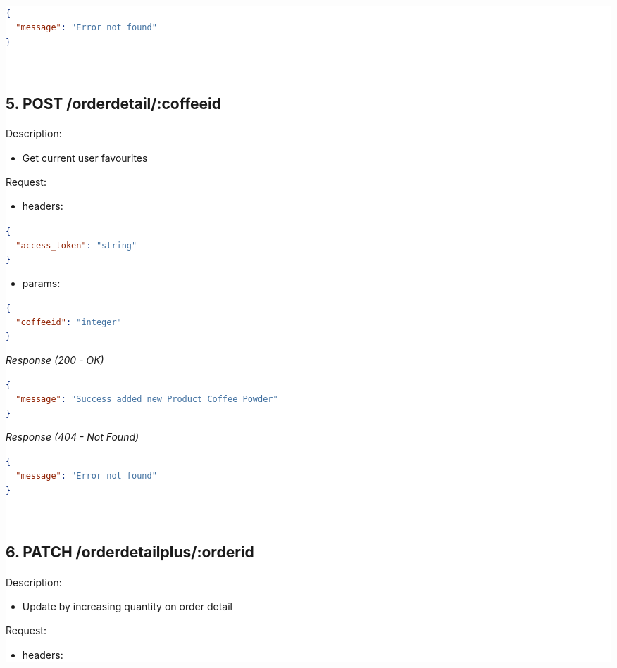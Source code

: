 ```json
{
  "message": "Error not found"
}
```

&nbsp;

## 5. POST /orderdetail/:coffeeid

Description:

- Get current user favourites

Request:

- headers:

```json
{
  "access_token": "string"
}
```

- params:

```json
{
  "coffeeid": "integer"
}
```

_Response (200 - OK)_

```json
{
  "message": "Success added new Product Coffee Powder"
}
```

_Response (404 - Not Found)_

```json
{
  "message": "Error not found"
}
```

&nbsp;

## 6. PATCH /orderdetailplus/:orderid

Description:

- Update by increasing quantity on order detail

Request:

- headers:
